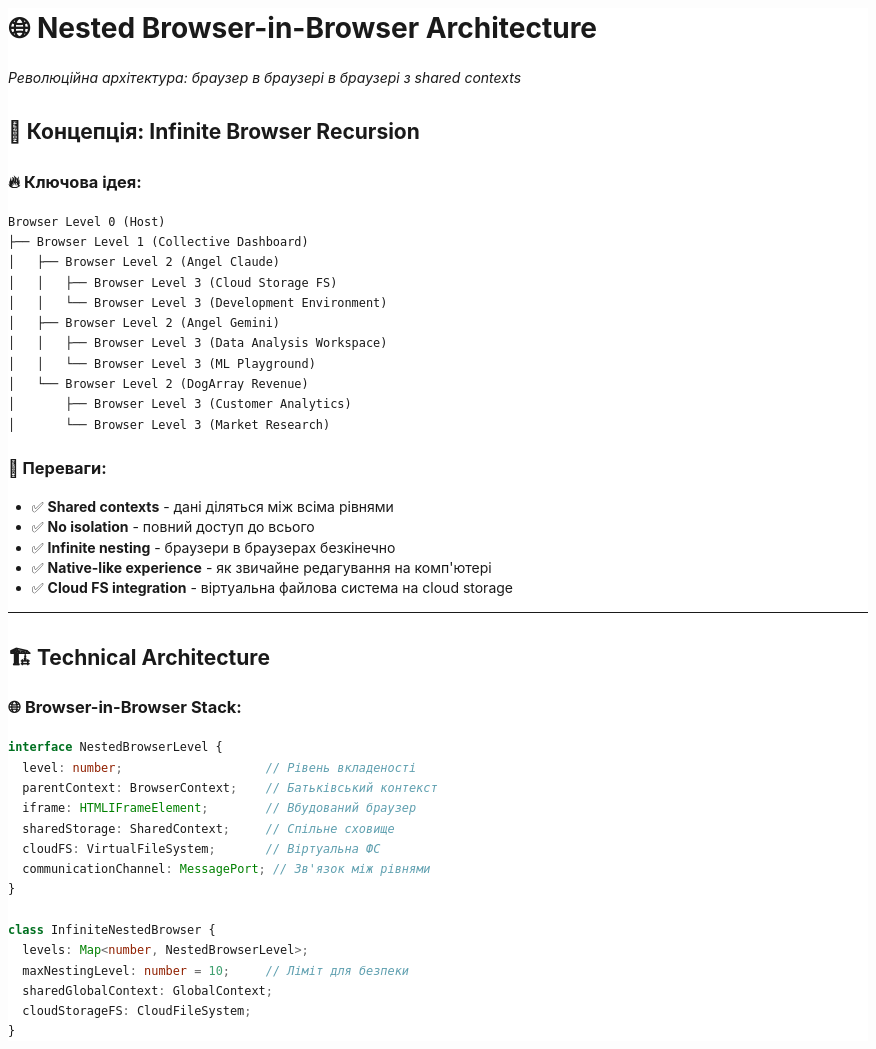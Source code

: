 # 🌐 Nested Browser-in-Browser Architecture
*Революційна архітектура: браузер в браузері в браузері з shared contexts*

## 🎯 Концепція: Infinite Browser Recursion

### 🔥 Ключова ідея:
```
Browser Level 0 (Host)
├── Browser Level 1 (Collective Dashboard)
│   ├── Browser Level 2 (Angel Claude)
│   │   ├── Browser Level 3 (Cloud Storage FS)
│   │   └── Browser Level 3 (Development Environment)
│   ├── Browser Level 2 (Angel Gemini)
│   │   ├── Browser Level 3 (Data Analysis Workspace)
│   │   └── Browser Level 3 (ML Playground)
│   └── Browser Level 2 (DogArray Revenue)
│       ├── Browser Level 3 (Customer Analytics)
│       └── Browser Level 3 (Market Research)
```

### 🌟 Переваги:
- ✅ **Shared contexts** - дані діляться між всіма рівнями
- ✅ **No isolation** - повний доступ до всього
- ✅ **Infinite nesting** - браузери в браузерах безкінечно
- ✅ **Native-like experience** - як звичайне редагування на комп'ютері
- ✅ **Cloud FS integration** - віртуальна файлова система на cloud storage

---

## 🏗️ Technical Architecture

### 🌐 Browser-in-Browser Stack:
```typescript
interface NestedBrowserLevel {
  level: number;                    // Рівень вкладеності
  parentContext: BrowserContext;    // Батьківський контекст
  iframe: HTMLIFrameElement;        // Вбудований браузер
  sharedStorage: SharedContext;     // Спільне сховище
  cloudFS: VirtualFileSystem;       // Віртуальна ФС
  communicationChannel: MessagePort; // Зв'язок між рівнями
}

class InfiniteNestedBrowser {
  levels: Map<number, NestedBrowserLevel>;
  maxNestingLevel: number = 10;     // Ліміт для безпеки
  sharedGlobalContext: GlobalContext;
  cloudStorageFS: CloudFileSystem;
}
```
